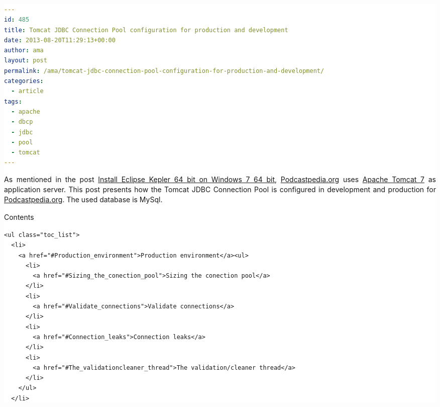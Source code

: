 ```yaml
---
id: 485
title: Tomcat JDBC Connection Pool configuration for production and development
date: 2013-08-20T11:29:13+00:00
author: ama
layout: post
permalink: /ama/tomcat-jdbc-connection-pool-configuration-for-production-and-development/
categories:
  - article
tags:
  - apache
  - dbcp
  - jdbc
  - pool
  - tomcat
---
```

<p style="text-align: justify;">
  As mentioned in the post <a title="Install Eclipse Kepler on Windows 7 " href=" https://www.codepedia.org/ama/install-eclipse-kepler-64-bit-on-windows-7-64-bit" target="_blank">Install Eclipse Kepler 64 bit on Windows 7 64 bit</a>, <a title="Podcastpedia.org, knowledge to go" href="https://github.com/CodepediaOrg/podcastpedia" target="_blank">Podcastpedia.org</a> uses <a title="Apache Tomcat" href="https://tomcat.apache.org/" target="_blank">Apache Tomcat 7</a> as application server. This post presents how the Tomcat JDBC Connection Pool is configured in development and production for <a title="Podcastpedia.org, knowledge to go" href="https://github.com/CodepediaOrg/podcastpedia" target="_blank">Podcastpedia.org</a>. The used database is MySql.<br />

  

  <div id="toc_container" class="no_bullets">
    <p class="toc_title">
      Contents
    </p>

    <ul class="toc_list">
      <li>
        <a href="#Production_environment">Production environment</a><ul>
          <li>
            <a href="#Sizing_the_conection_pool">Sizing the conection pool</a>
          </li>
          <li>
            <a href="#Validate_connections">Validate connections</a>
          </li>
          <li>
            <a href="#Connection_leaks">Connection leaks</a>
          </li>
          <li>
            <a href="#The_validationcleaner_thread">The validation/cleaner thread</a>
          </li>
        </ul>
      </li>
